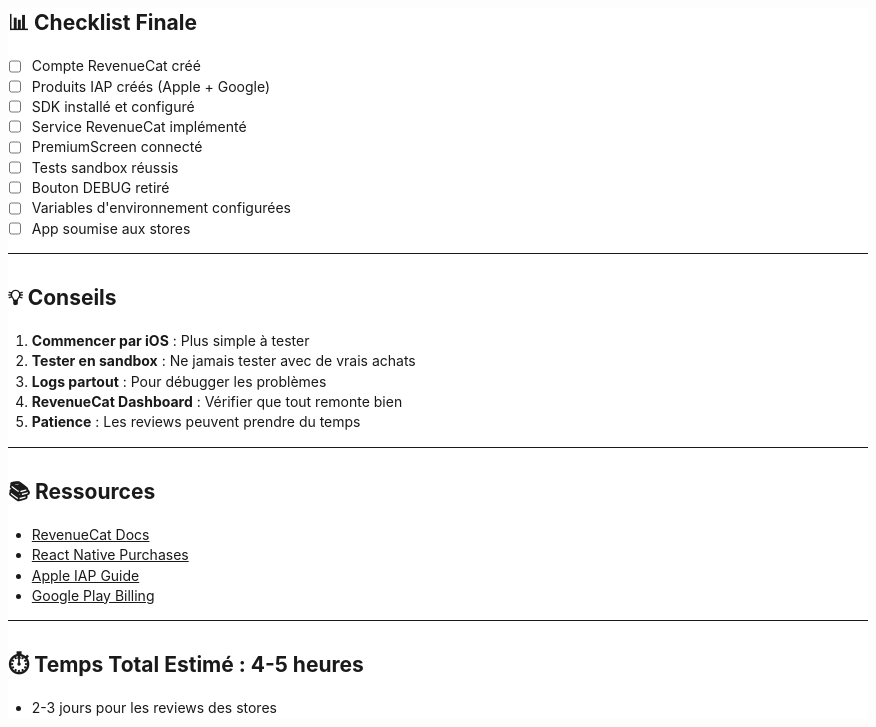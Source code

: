 
## 📊 Checklist Finale

- [ ] Compte RevenueCat créé
- [ ] Produits IAP créés (Apple + Google)
- [ ] SDK installé et configuré
- [ ] Service RevenueCat implémenté
- [ ] PremiumScreen connecté
- [ ] Tests sandbox réussis
- [ ] Bouton DEBUG retiré
- [ ] Variables d'environnement configurées
- [ ] App soumise aux stores

---

## 💡 Conseils

1. **Commencer par iOS** : Plus simple à tester
2. **Tester en sandbox** : Ne jamais tester avec de vrais achats
3. **Logs partout** : Pour débugger les problèmes
4. **RevenueCat Dashboard** : Vérifier que tout remonte bien
5. **Patience** : Les reviews peuvent prendre du temps

---

## 📚 Ressources

- [RevenueCat Docs](https://docs.revenuecat.com/)
- [React Native Purchases](https://github.com/RevenueCat/react-native-purchases)
- [Apple IAP Guide](https://developer.apple.com/in-app-purchase/)
- [Google Play Billing](https://developer.android.com/google/play/billing)

---

## ⏱️ Temps Total Estimé : 4-5 heures

+ 2-3 jours pour les reviews des stores
